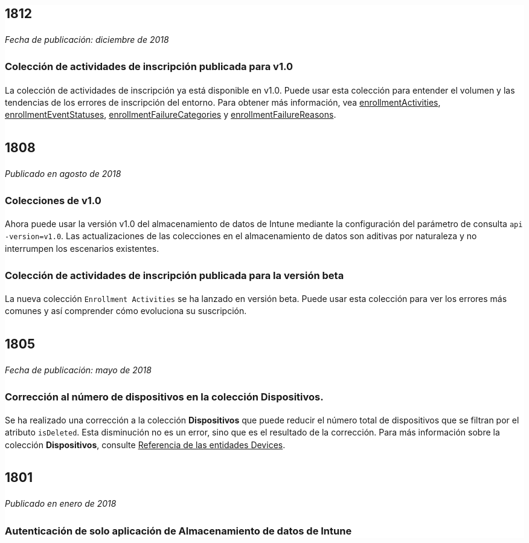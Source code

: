 ## <a name="1812"></a>1812 
_Fecha de publicación: diciembre de 2018_

### <a name="enrollment-activities-collection-released-to-v10"></a>Colección de actividades de inscripción publicada para v1.0 

La colección de actividades de inscripción ya está disponible en v1.0. Puede usar esta colección para entender el volumen y las tendencias de los errores de inscripción del entorno. Para obtener más información, vea [enrollmentActivities](intune-data-warehouse-collections.md#enrollmentactivities), [enrollmentEventStatuses](intune-data-warehouse-collections.md#enrollmenteventstatuses), [enrollmentFailureCategories](intune-data-warehouse-collections.md#enrollmentfailurecategories) y [enrollmentFailureReasons](intune-data-warehouse-collections.md#enrollmentfailurereasons).

## <a name="1808"></a>1808
_Publicado en agosto de 2018_

### <a name="v10-collections"></a>Colecciones de v1.0  

Ahora puede usar la versión v1.0 del almacenamiento de datos de Intune mediante la configuración del parámetro de consulta `api-version=v1.0`. Las actualizaciones de las colecciones en el almacenamiento de datos son aditivas por naturaleza y no interrumpen los escenarios existentes.

### <a name="enrollment-activities-collection-released-to-beta"></a>Colección de actividades de inscripción publicada para la versión beta

La nueva colección `Enrollment Activities` se ha lanzado en versión beta. Puede usar esta colección para ver los errores más comunes y así comprender cómo evoluciona su suscripción. 


## <a name="1805"></a>1805
_Fecha de publicación: mayo de 2018_

### <a name="correction-to-device-count-in-devices-collection"></a>Corrección al número de dispositivos en la colección **Dispositivos**. 

Se ha realizado una corrección a la colección **Dispositivos** que puede reducir el número total de dispositivos que se filtran por el atributo `isDeleted`. Esta disminución no es un error, sino que es el resultado de la corrección. Para más información sobre la colección **Dispositivos**, consulte [Referencia de las entidades Devices](reports-ref-devices.md). 


## <a name="1801"></a>1801
_Publicado en enero de 2018_

### <a name="intune-data-warehouse-application-only-authentication----1867540---"></a>Autenticación de solo aplicación de Almacenamiento de datos de Intune 
